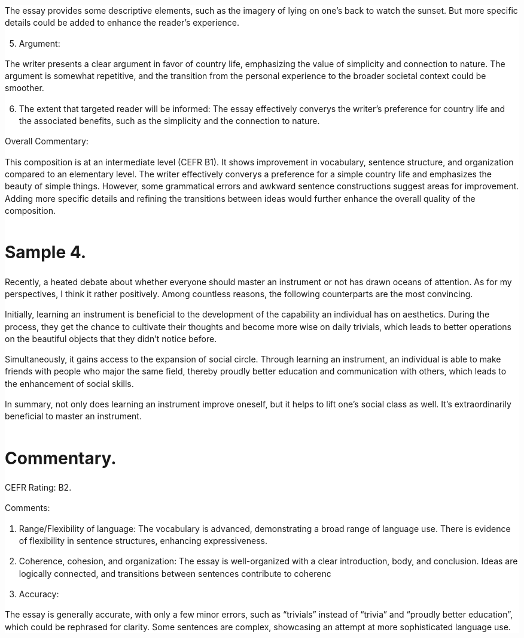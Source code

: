The essay provides some descriptive elements, such as the imagery of lying on one’s back to watch the sunset. But more specific details could be added to enhance the reader’s experience.

5. Argument:

The writer presents a clear argument in favor of country life, emphasizing the value of simplicity and connection to nature. The argument is somewhat repetitive, and the transition from the personal experience to the broader societal context could be smoother.

6. The extent that targeted reader will be informed: The essay effectively converys the writer’s preference for country life and the associated benefits, such as the simplicity and the connection to nature.

Overall Commentary:

This composition is at an intermediate level (CEFR B1). It shows improvement in vocabulary, sentence structure, and organization compared to an elementary level. The writer effectively converys a preference for a simple country life and emphasizes the beauty of simple things. However, some grammatical errors and awkward sentence constructions suggest areas for improvement. Adding more specific details and refining the transitions between ideas would further enhance the overall quality of the composition.

# Sample 4.

Recently, a heated debate about whether everyone should master an instrument or not has drawn oceans of attention. As for my perspectives, I think it rather positively. Among countless reasons, the following counterparts are the most convincing.

Initially, learning an instrument is beneficial to the development of the capability an individual has on aesthetics. During the process, they get the chance to cultivate their thoughts and become more wise on daily trivials, which leads to better operations on the beautiful objects that they didn’t notice before.

Simultaneously, it gains access to the expansion of social circle. Through learning an instrument, an individual is able to make friends with people who major the same field, thereby proudly better education and communication with others, which leads to the enhancement of social skills.

In summary, not only does learning an instrument improve oneself, but it helps to lift one’s social class as well. It’s extraordinarily beneficial to master an instrument.

# Commentary.

CEFR Rating: B2.

Comments:

1. Range/Flexibility of language: The vocabulary is advanced, demonstrating a broad range of language use. There is evidence of flexibility in sentence structures, enhancing expressiveness.

2. Coherence, cohesion, and organization: The essay is well-organized with a clear introduction, body, and conclusion. Ideas are logically connected, and transitions between sentences contribute to coherenc

3. Accuracy:

The essay is generally accurate, with only a few minor errors, such as “trivials” instead of “trivia” and “proudly better education”, which could be rephrased for clarity. Some sentences are complex, showcasing an attempt at more sophisticated language use.
